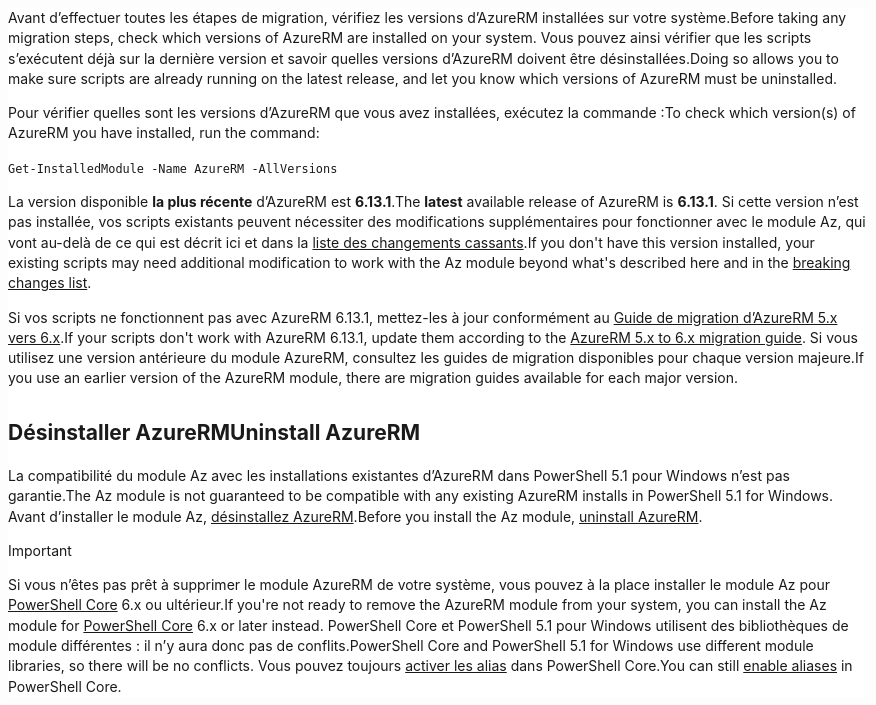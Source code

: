 <span data-ttu-id="9f22f-110">Avant d’effectuer toutes les étapes de migration, vérifiez les versions d’AzureRM installées sur votre système.</span><span class="sxs-lookup"><span data-stu-id="9f22f-110">Before taking any migration steps, check which versions of AzureRM are installed on your system.</span></span> <span data-ttu-id="9f22f-111">Vous pouvez ainsi vérifier que les scripts s’exécutent déjà sur la dernière version et savoir quelles versions d’AzureRM doivent être désinstallées.</span><span class="sxs-lookup"><span data-stu-id="9f22f-111">Doing so allows you to make sure scripts are already running on the latest release, and let you know which versions of AzureRM must be uninstalled.</span></span>

<span data-ttu-id="9f22f-112">Pour vérifier quelles sont les versions d’AzureRM que vous avez installées, exécutez la commande :</span><span class="sxs-lookup"><span data-stu-id="9f22f-112">To check which version(s) of AzureRM you have installed, run the command:</span></span>

```powershell-interactive
Get-InstalledModule -Name AzureRM -AllVersions
```

<span data-ttu-id="9f22f-113">La version disponible __la plus récente__ d’AzureRM est __6.13.1__.</span><span class="sxs-lookup"><span data-stu-id="9f22f-113">The __latest__ available release of AzureRM is __6.13.1__.</span></span> <span data-ttu-id="9f22f-114">Si cette version n’est pas installée, vos scripts existants peuvent nécessiter des modifications supplémentaires pour fonctionner avec le module Az, qui vont au-delà de ce qui est décrit ici et dans la [liste des changements cassants](migrate-az-1.0.0.md).</span><span class="sxs-lookup"><span data-stu-id="9f22f-114">If you don't have this version installed, your existing scripts may need additional modification to work with the Az module beyond what's described here and in the [breaking changes list](migrate-az-1.0.0.md).</span></span>

<span data-ttu-id="9f22f-115">Si vos scripts ne fonctionnent pas avec AzureRM 6.13.1, mettez-les à jour conformément au [Guide de migration d’AzureRM 5.x vers 6.x](/powershell/azure/azurerm/migration-guide.6.0.0).</span><span class="sxs-lookup"><span data-stu-id="9f22f-115">If your scripts don't work with AzureRM 6.13.1, update them according to the [AzureRM 5.x to 6.x migration guide](/powershell/azure/azurerm/migration-guide.6.0.0).</span></span>
<span data-ttu-id="9f22f-116">Si vous utilisez une version antérieure du module AzureRM, consultez les guides de migration disponibles pour chaque version majeure.</span><span class="sxs-lookup"><span data-stu-id="9f22f-116">If you use an earlier version of the AzureRM module, there are migration guides available for each major version.</span></span>

## <a name="uninstall-azurerm"></a><span data-ttu-id="9f22f-117">Désinstaller AzureRM</span><span class="sxs-lookup"><span data-stu-id="9f22f-117">Uninstall AzureRM</span></span>

<span data-ttu-id="9f22f-118">La compatibilité du module Az avec les installations existantes d’AzureRM dans PowerShell 5.1 pour Windows n’est pas garantie.</span><span class="sxs-lookup"><span data-stu-id="9f22f-118">The Az module is not guaranteed to be compatible with any existing AzureRM installs in PowerShell 5.1 for Windows.</span></span> <span data-ttu-id="9f22f-119">Avant d’installer le module Az, [désinstallez AzureRM](/powershell/azure/uninstall-az-ps#uninstall-the-azurerm-module).</span><span class="sxs-lookup"><span data-stu-id="9f22f-119">Before you install the Az module, [uninstall AzureRM](/powershell/azure/uninstall-az-ps#uninstall-the-azurerm-module).</span></span>

> [!IMPORTANT]
>
> <span data-ttu-id="9f22f-120">Si vous n’êtes pas prêt à supprimer le module AzureRM de votre système, vous pouvez à la place installer le module Az pour [PowerShell Core](/powershell/scripting/install/installing-powershell-core-on-windows) 6.x ou ultérieur.</span><span class="sxs-lookup"><span data-stu-id="9f22f-120">If you're not ready to remove the AzureRM module from your system, you can install the Az module for [PowerShell Core](/powershell/scripting/install/installing-powershell-core-on-windows) 6.x or later instead.</span></span> <span data-ttu-id="9f22f-121">PowerShell Core et PowerShell 5.1 pour Windows utilisent des bibliothèques de module différentes : il n’y aura donc pas de conflits.</span><span class="sxs-lookup"><span data-stu-id="9f22f-121">PowerShell Core and PowerShell 5.1 for Windows use different module libraries, so there will be no conflicts.</span></span> <span data-ttu-id="9f22f-122">Vous pouvez toujours [activer les alias](#enable-azurerm-compatibility-aliases) dans PowerShell Core.</span><span class="sxs-lookup"><span data-stu-id="9f22f-122">You can still [enable aliases](#enable-azurerm-compatibility-aliases) in PowerShell Core.</span></span>

